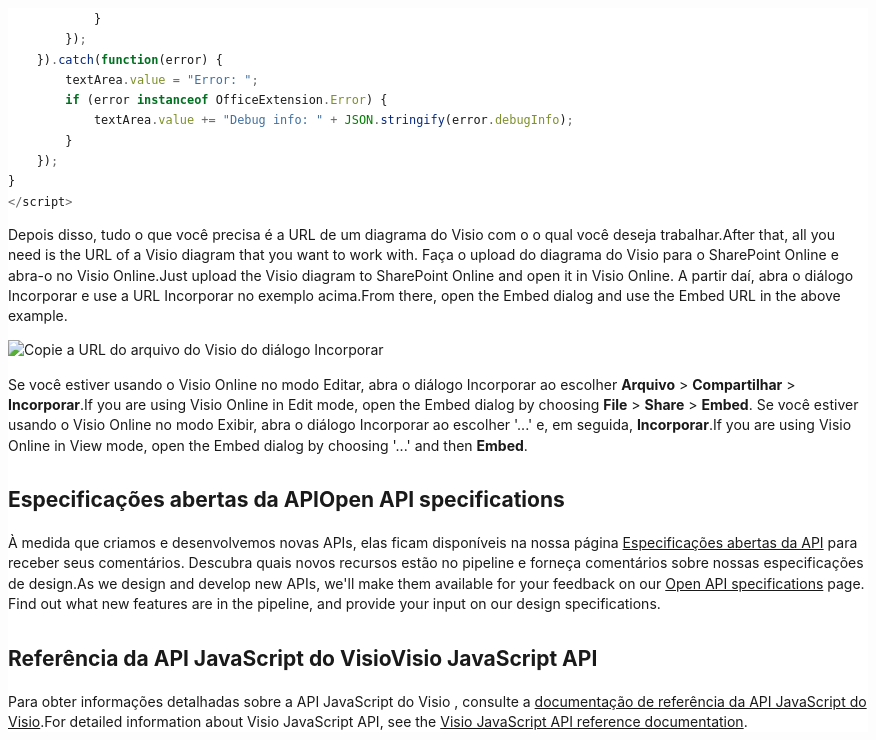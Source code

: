 ```js
            }
        });
    }).catch(function(error) {
        textArea.value = "Error: ";
        if (error instanceof OfficeExtension.Error) {
            textArea.value += "Debug info: " + JSON.stringify(error.debugInfo);
        }
    });
}
</script>
```

<span data-ttu-id="5c74b-176">Depois disso, tudo o que você precisa é a URL de um diagrama do Visio com o o qual você deseja trabalhar.</span><span class="sxs-lookup"><span data-stu-id="5c74b-176">After that, all you need is the URL of a Visio diagram that you want to work with.</span></span> <span data-ttu-id="5c74b-177">Faça o upload do diagrama do Visio para o SharePoint Online e abra-o no Visio Online.</span><span class="sxs-lookup"><span data-stu-id="5c74b-177">Just upload the Visio diagram to SharePoint Online and open it in Visio Online.</span></span> <span data-ttu-id="5c74b-178">A partir daí, abra o diálogo Incorporar e use a URL Incorporar no exemplo acima.</span><span class="sxs-lookup"><span data-stu-id="5c74b-178">From there, open the Embed dialog and use the Embed URL in the above example.</span></span>

![Copie a URL do arquivo do Visio do diálogo Incorporar](/javascript/api/docs-ref-conceptual/images/Visio-embed-url.png)

<span data-ttu-id="5c74b-180">Se você estiver usando o Visio Online no modo Editar, abra o diálogo Incorporar ao escolher **Arquivo** > **Compartilhar** > **Incorporar**.</span><span class="sxs-lookup"><span data-stu-id="5c74b-180">If you are using Visio Online in Edit mode, open the Embed dialog by choosing **File** > **Share** > **Embed**.</span></span> <span data-ttu-id="5c74b-181">Se você estiver usando o Visio Online no modo Exibir, abra o diálogo Incorporar ao escolher '...' e, em seguida, **Incorporar**.</span><span class="sxs-lookup"><span data-stu-id="5c74b-181">If you are using Visio Online in View mode, open the Embed dialog by choosing '...' and then **Embed**.</span></span>

## <a name="open-api-specifications"></a><span data-ttu-id="5c74b-182">Especificações abertas da API</span><span class="sxs-lookup"><span data-stu-id="5c74b-182">Open API specifications</span></span>

<span data-ttu-id="5c74b-p118">À medida que criamos e desenvolvemos novas APIs, elas ficam disponíveis na nossa página [Especificações abertas da API](../openspec.md) para receber seus comentários. Descubra quais novos recursos estão no pipeline e forneça comentários sobre nossas especificações de design.</span><span class="sxs-lookup"><span data-stu-id="5c74b-p118">As we design and develop new APIs, we'll make them available for your feedback on our [Open API specifications](../openspec.md) page. Find out what new features are in the pipeline, and provide your input on our design specifications.</span></span>

## <a name="visio-javascript-api-reference"></a><span data-ttu-id="5c74b-185">Referência da API JavaScript do Visio</span><span class="sxs-lookup"><span data-stu-id="5c74b-185">Visio JavaScript API</span></span>

<span data-ttu-id="5c74b-186">Para obter informações detalhadas sobre a API JavaScript do Visio , consulte a [documentação de referência da API JavaScript do Visio](/javascript/api/visio).</span><span class="sxs-lookup"><span data-stu-id="5c74b-186">For detailed information about Visio JavaScript API, see the [Visio JavaScript API reference documentation](/javascript/api/visio).</span></span>
